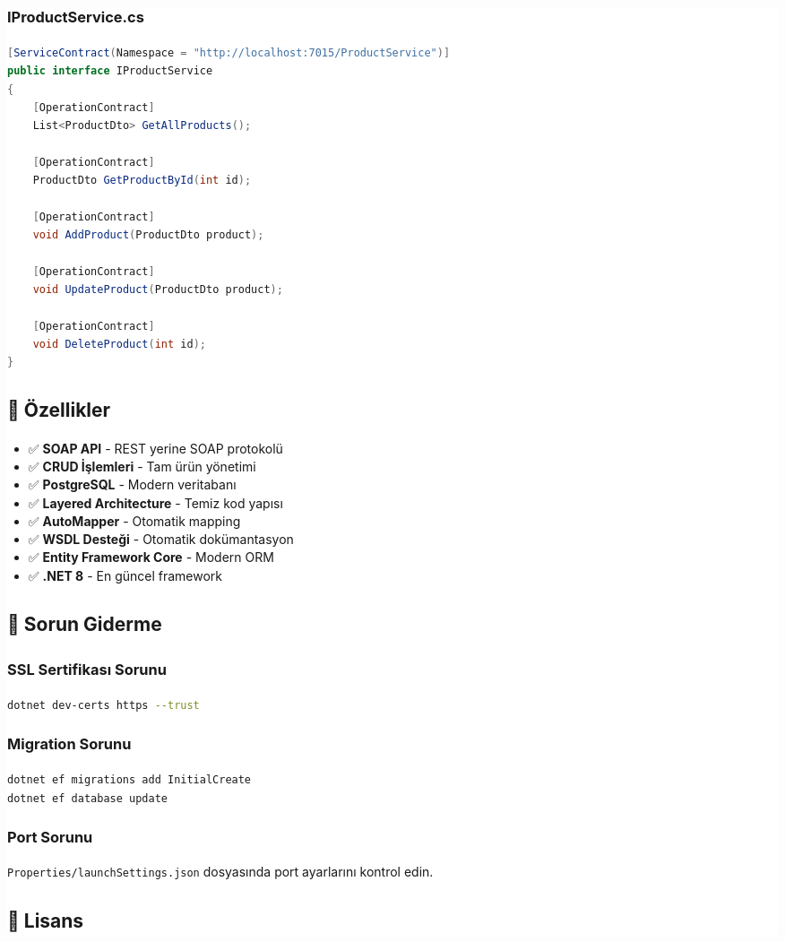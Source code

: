 ### IProductService.cs
```csharp
[ServiceContract(Namespace = "http://localhost:7015/ProductService")]
public interface IProductService
{
    [OperationContract]
    List<ProductDto> GetAllProducts();

    [OperationContract]
    ProductDto GetProductById(int id);

    [OperationContract]
    void AddProduct(ProductDto product);

    [OperationContract]
    void UpdateProduct(ProductDto product);

    [OperationContract]
    void DeleteProduct(int id);
}
```

## 🎯 Özellikler

- ✅ **SOAP API** - REST yerine SOAP protokolü
- ✅ **CRUD İşlemleri** - Tam ürün yönetimi
- ✅ **PostgreSQL** - Modern veritabanı
- ✅ **Layered Architecture** - Temiz kod yapısı
- ✅ **AutoMapper** - Otomatik mapping
- ✅ **WSDL Desteği** - Otomatik dokümantasyon
- ✅ **Entity Framework Core** - Modern ORM
- ✅ **.NET 8** - En güncel framework

## 🚨 Sorun Giderme

### SSL Sertifikası Sorunu
```bash
dotnet dev-certs https --trust
```

### Migration Sorunu
```bash
dotnet ef migrations add InitialCreate
dotnet ef database update
```

### Port Sorunu
`Properties/launchSettings.json` dosyasında port ayarlarını kontrol edin.

## 📝 Lisans
